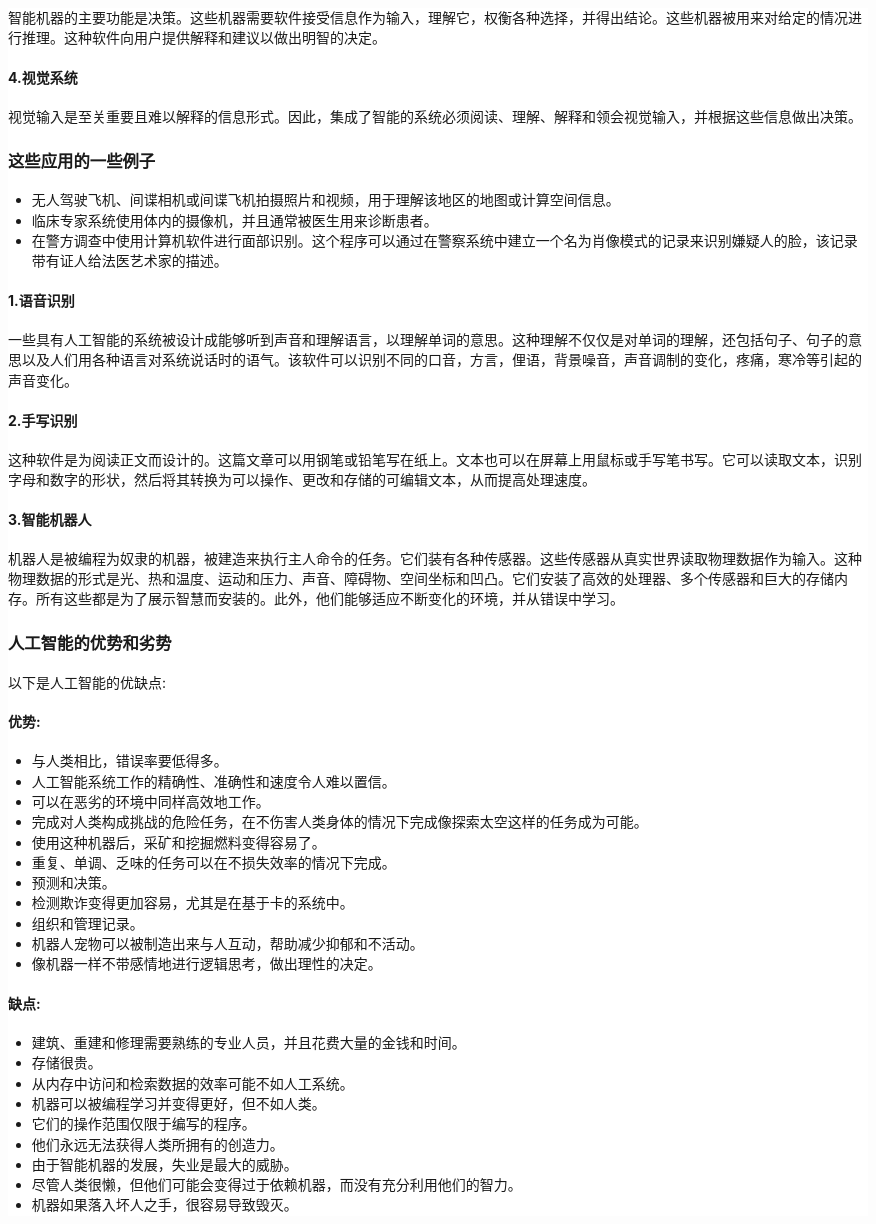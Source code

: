 智能机器的主要功能是决策。这些机器需要软件接受信息作为输入，理解它，权衡各种选择，并得出结论。这些机器被用来对给定的情况进行推理。这种软件向用户提供解释和建议以做出明智的决定。

#### 4.视觉系统

视觉输入是至关重要且难以解释的信息形式。因此，集成了智能的系统必须阅读、理解、解释和领会视觉输入，并根据这些信息做出决策。

### 这些应用的一些例子

*   无人驾驶飞机、间谍相机或间谍飞机拍摄照片和视频，用于理解该地区的地图或计算空间信息。
*   临床专家系统使用体内的摄像机，并且通常被医生用来诊断患者。
*   在警方调查中使用计算机软件进行面部识别。这个程序可以通过在警察系统中建立一个名为肖像模式的记录来识别嫌疑人的脸，该记录带有证人给法医艺术家的描述。

#### 1.语音识别

一些具有人工智能的系统被设计成能够听到声音和理解语言，以理解单词的意思。这种理解不仅仅是对单词的理解，还包括句子、句子的意思以及人们用各种语言对系统说话时的语气。该软件可以识别不同的口音，方言，俚语，背景噪音，声音调制的变化，疼痛，寒冷等引起的声音变化。

#### 2.手写识别

这种软件是为阅读正文而设计的。这篇文章可以用钢笔或铅笔写在纸上。文本也可以在屏幕上用鼠标或手写笔书写。它可以读取文本，识别字母和数字的形状，然后将其转换为可以操作、更改和存储的可编辑文本，从而提高处理速度。

#### 3.智能机器人

机器人是被编程为奴隶的机器，被建造来执行主人命令的任务。它们装有各种传感器。这些传感器从真实世界读取物理数据作为输入。这种物理数据的形式是光、热和温度、运动和压力、声音、障碍物、空间坐标和凹凸。它们安装了高效的处理器、多个传感器和巨大的存储内存。所有这些都是为了展示智慧而安装的。此外，他们能够适应不断变化的环境，并从错误中学习。

### 人工智能的优势和劣势

以下是人工智能的优缺点:

#### 优势:

*   与人类相比，错误率要低得多。
*   人工智能系统工作的精确性、准确性和速度令人难以置信。
*   可以在恶劣的环境中同样高效地工作。
*   完成对人类构成挑战的危险任务，在不伤害人类身体的情况下完成像探索太空这样的任务成为可能。
*   使用这种机器后，采矿和挖掘燃料变得容易了。
*   重复、单调、乏味的任务可以在不损失效率的情况下完成。
*   预测和决策。
*   检测欺诈变得更加容易，尤其是在基于卡的系统中。
*   组织和管理记录。
*   机器人宠物可以被制造出来与人互动，帮助减少抑郁和不活动。
*   像机器一样不带感情地进行逻辑思考，做出理性的决定。

#### 缺点:

*   建筑、重建和修理需要熟练的专业人员，并且花费大量的金钱和时间。
*   存储很贵。
*   从内存中访问和检索数据的效率可能不如人工系统。
*   机器可以被编程学习并变得更好，但不如人类。
*   它们的操作范围仅限于编写的程序。
*   他们永远无法获得人类所拥有的创造力。
*   由于智能机器的发展，失业是最大的威胁。
*   尽管人类很懒，但他们可能会变得过于依赖机器，而没有充分利用他们的智力。
*   机器如果落入坏人之手，很容易导致毁灭。
